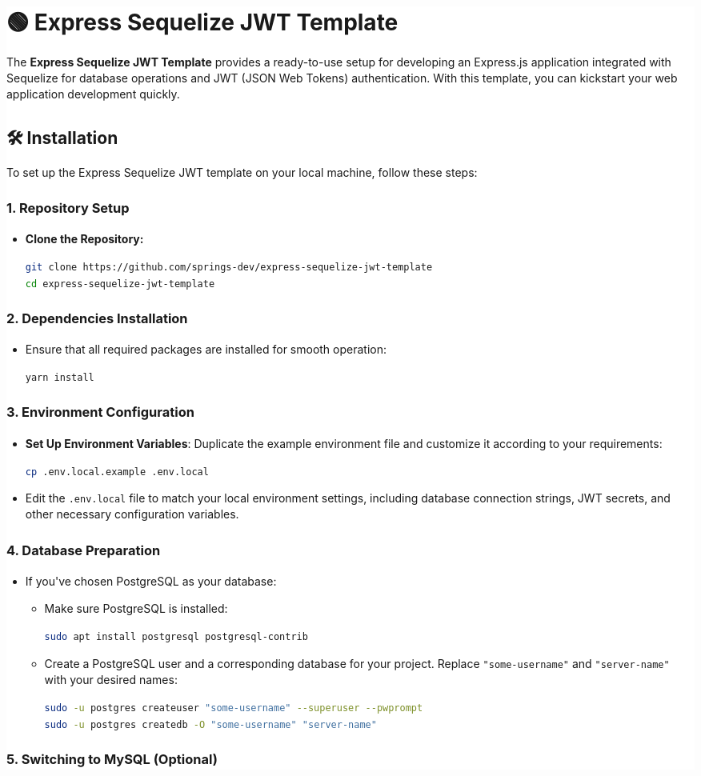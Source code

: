 # 🟢 Express Sequelize JWT Template

The **Express Sequelize JWT Template** provides a ready-to-use setup for developing an Express.js application integrated with Sequelize for database operations and JWT (JSON Web Tokens) authentication. With this template, you can kickstart your web application development quickly.

## 🛠 Installation

To set up the Express Sequelize JWT template on your local machine, follow these steps:

### 1. **Repository Setup**

- **Clone the Repository:**
  ```bash
  git clone https://github.com/springs-dev/express-sequelize-jwt-template
  cd express-sequelize-jwt-template
  ```

### 2. **Dependencies Installation**

- Ensure that all required packages are installed for smooth operation:
  ```bash
  yarn install
  ```

### 3. **Environment Configuration**

- **Set Up Environment Variables**: Duplicate the example environment file and customize it according to your requirements:
  ```bash
  cp .env.local.example .env.local
  ```
- Edit the `.env.local` file to match your local environment settings, including database connection strings, JWT secrets, and other necessary configuration variables.

### 4. **Database Preparation**

- If you've chosen PostgreSQL as your database:

  - Make sure PostgreSQL is installed:
    ```bash
    sudo apt install postgresql postgresql-contrib
    ```
  - Create a PostgreSQL user and a corresponding database for your project. Replace `"some-username"` and `"server-name"` with your desired names:
    ```bash
    sudo -u postgres createuser "some-username" --superuser --pwprompt
    sudo -u postgres createdb -O "some-username" "server-name"
    ```

### 5. **Switching to MySQL (Optional)**
